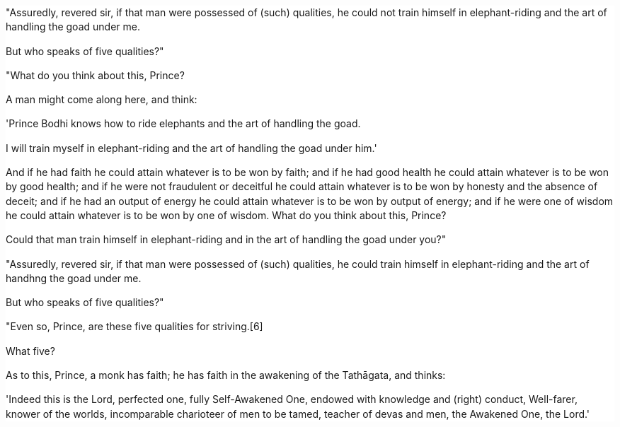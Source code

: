  "Assuredly, revered sir,
 if that man were possessed of (such) qualities,
 he could not train himself in elephant-riding
 and the art of handling the goad under me.

 But who speaks of five qualities?"

 "What do you think about this, Prince?

 A man might come along here, and think:

 'Prince Bodhi knows how to ride elephants
 and the art of handling the goad.

 I will train myself in elephant-riding
 and the art of handling the goad under him.'

 And if he had faith
 he could attain
 whatever is to be won by faith;
 and if he had good health
 he could attain
 whatever is to be won by good health;
 and if he were not fraudulent or deceitful
 he could attain
 whatever is to be won by honesty
 and the absence of deceit;
 and if he had an output of energy
 he could attain
 whatever is to be won by output of energy;
 and if he were one of wisdom
 he could attain
 whatever is to be won by one of wisdom.
 What do you think about this, Prince?

 Could that man train himself in elephant-riding
 and in the art of handling the goad under you?"

 "Assuredly, revered sir,
 if that man were possessed of (such) qualities,
 he could train himself in elephant-riding
 and the art of handhng the goad under me.

 But who speaks of five qualities?"

 "Even so, Prince,
 are these five qualities for striving.[6]

 What five?

 As to this, Prince,
 a monk has faith;
 he has faith in the awakening of the Tathāgata, and thinks:

 'Indeed this is the Lord,
 perfected one,
 fully Self-Awakened One,
 endowed with knowledge and (right) conduct,
 Well-farer,
 knower of the worlds,
 incomparable charioteer of men to be tamed,
 teacher of devas and men,
 the Awakened One,
 the Lord.'

